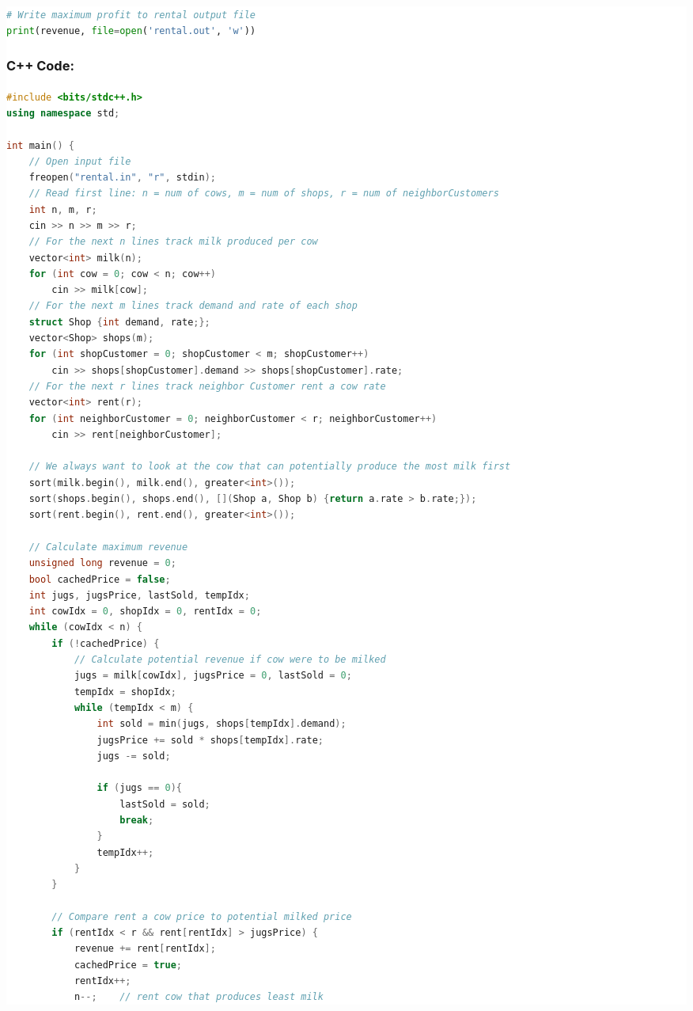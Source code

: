 ```Python
# Write maximum profit to rental output file 
print(revenue, file=open('rental.out', 'w'))
```

### C++ Code:
```C++
#include <bits/stdc++.h>
using namespace std;

int main() {
	// Open input file
	freopen("rental.in", "r", stdin);
	// Read first line: n = num of cows, m = num of shops, r = num of neighborCustomers
	int n, m, r;
	cin >> n >> m >> r;
	// For the next n lines track milk produced per cow
	vector<int> milk(n);
	for (int cow = 0; cow < n; cow++)
		cin >> milk[cow];
	// For the next m lines track demand and rate of each shop
	struct Shop {int demand, rate;};
	vector<Shop> shops(m);
	for (int shopCustomer = 0; shopCustomer < m; shopCustomer++)
		cin >> shops[shopCustomer].demand >> shops[shopCustomer].rate;
	// For the next r lines track neighbor Customer rent a cow rate
	vector<int> rent(r);
	for (int neighborCustomer = 0; neighborCustomer < r; neighborCustomer++)
		cin >> rent[neighborCustomer];

	// We always want to look at the cow that can potentially produce the most milk first
	sort(milk.begin(), milk.end(), greater<int>());
	sort(shops.begin(), shops.end(), [](Shop a, Shop b) {return a.rate > b.rate;});
	sort(rent.begin(), rent.end(), greater<int>());

	// Calculate maximum revenue
	unsigned long revenue = 0;
	bool cachedPrice = false;
	int jugs, jugsPrice, lastSold, tempIdx;
	int cowIdx = 0, shopIdx = 0, rentIdx = 0;
	while (cowIdx < n) {		
		if (!cachedPrice) {
			// Calculate potential revenue if cow were to be milked
			jugs = milk[cowIdx], jugsPrice = 0, lastSold = 0;
			tempIdx = shopIdx;
			while (tempIdx < m) {
				int sold = min(jugs, shops[tempIdx].demand);
				jugsPrice += sold * shops[tempIdx].rate;
				jugs -= sold;

				if (jugs == 0){
					lastSold = sold;
					break;
				}
				tempIdx++;
			}
		}

		// Compare rent a cow price to potential milked price
		if (rentIdx < r && rent[rentIdx] > jugsPrice) {
			revenue += rent[rentIdx];
			cachedPrice = true;
			rentIdx++;
			n--;	// rent cow that produces least milk
```